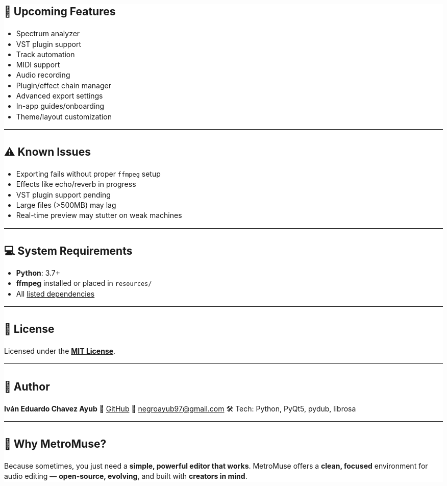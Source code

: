 ## 🚧 Upcoming Features

- Spectrum analyzer
- VST plugin support
- Track automation
- MIDI support
- Audio recording
- Plugin/effect chain manager
- Advanced export settings
- In-app guides/onboarding
- Theme/layout customization

---

## ⚠️ Known Issues

- Exporting fails without proper `ffmpeg` setup
- Effects like echo/reverb in progress
- VST plugin support pending
- Large files (>500MB) may lag
- Real-time preview may stutter on weak machines

---

## 💻 System Requirements

- **Python**: 3.7+
- **ffmpeg** installed or placed in `resources/`
- All [listed dependencies](#-dependencies)

---

## 📄 License

Licensed under the **[MIT License](LICENSE)**.

---

## 👤 Author

**Iván Eduardo Chavez Ayub**
🔗 [GitHub](https://github.com/Ivan-Ayub97)
📧 [negroayub97@gmail.com](mailto:negroayub97@gmail.com)
🛠️ Tech: Python, PyQt5, pydub, librosa

---

## 🌟 Why MetroMuse?

Because sometimes, you just need a **simple, powerful editor that works**.
MetroMuse offers a **clean, focused** environment for audio editing — **open-source, evolving**, and built with **creators in mind**.
